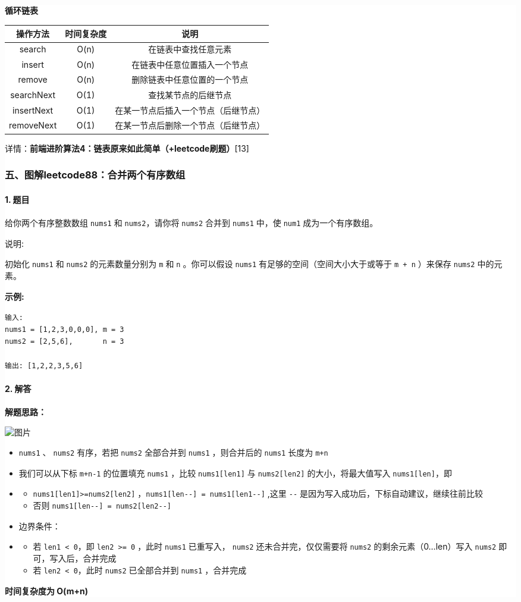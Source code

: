 **循环链表**

|  操作方法  | 时间复杂度 |                 说明                 |
| :--------: | :--------: | :----------------------------------: |
|   search   |    O(n)    |         在链表中查找任意元素         |
|   insert   |    O(n)    |     在链表中任意位置插入一个节点     |
|   remove   |    O(n)    |     删除链表中任意位置的一个节点     |
| searchNext |    O(1)    |         查找某节点的后继节点         |
| insertNext |    O(1)    | 在某一节点后插入一个节点（后继节点） |
| removeNext |    O(1)    | 在某一节点后删除一个节点（后继节点） |

详情：**前端进阶算法4：链表原来如此简单（+leetcode刷题）**[13]

### 五、图解leetcode88：合并两个有序数组

#### 1. 题目

给你两个有序整数数组 `nums1` 和 `nums2`，请你将 `nums2` 合并到 `nums1` 中，使 `num1` 成为一个有序数组。

说明:

初始化 `nums1` 和 `nums2` 的元素数量分别为 `m` 和 `n` 。你可以假设 `nums1` 有足够的空间（空间大小大于或等于 `m + n` ）来保存 `nums2` 中的元素。

**示例:**

```
输入:
nums1 = [1,2,3,0,0,0], m = 3
nums2 = [2,5,6],       n = 3

输出: [1,2,2,3,5,6]
```

#### 2. 解答

**解题思路：**

![图片](https://mmbiz.qpic.cn/mmbiz_png/pfCCZhlbMQQ3WsOP2syTPC4uAkQaScm1yLq60Diceic2MMgId8HhDfzcn0Mm5nIKWXFzRj2xpEWuOV72TxFVH5fA/640?wx_fmt=png&tp=webp&wxfrom=5&wx_lazy=1&wx_co=1)

- `nums1` 、 `nums2` 有序，若把 `nums2` 全部合并到 `nums1` ，则合并后的 `nums1` 长度为 `m+n`

- 我们可以从下标 `m+n-1` 的位置填充 `nums1` ，比较 `nums1[len1]` 与 `nums2[len2]` 的大小，将最大值写入 `nums1[len]`，即

- - `nums1[len1]>=nums2[len2]` ，`nums1[len--] = nums1[len1--]` ,这里 `--` 是因为写入成功后，下标自动建议，继续往前比较
  - 否则 `nums1[len--] = nums2[len2--]`

- 边界条件：

- - 若 `len1 < 0`，即 `len2 >= 0` ，此时 `nums1` 已重写入， `nums2` 还未合并完，仅仅需要将 `nums2` 的剩余元素（0…len）写入 `nums2` 即可，写入后，合并完成
  - 若 `len2 < 0`，此时 `nums2` 已全部合并到 `nums1` ，合并完成

**时间复杂度为 O(m+n)**

